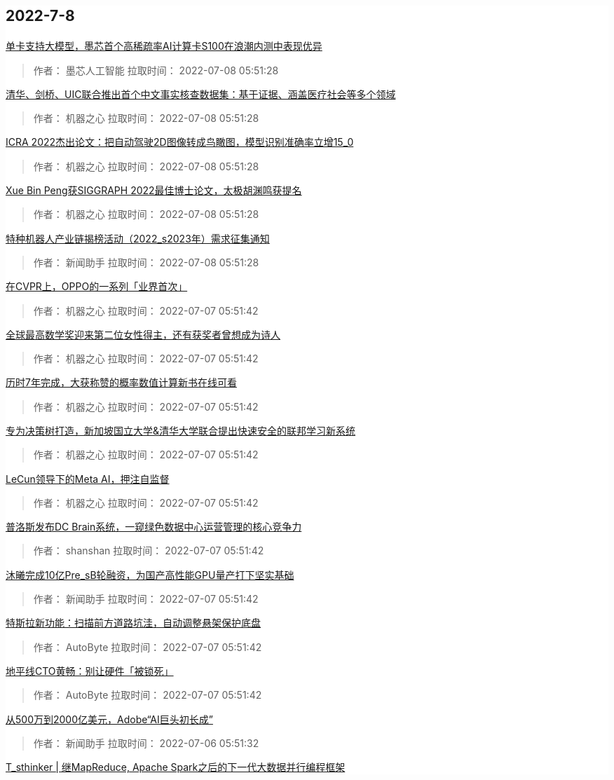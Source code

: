 
## 2022-7-8

 [单卡支持大模型，墨芯首个高稀疏率AI计算卡S100在浪潮内测中表现优异](https://www.jiqizhixin.com/articles/2022-07-07-7)

> 作者： 墨芯人工智能  拉取时间： 2022-07-08 05:51:28

 [清华、剑桥、UIC联合推出首个中文事实核查数据集：基于证据、涵盖医疗社会等多个领域](https://www.jiqizhixin.com/articles/2022-07-07-5)

> 作者： 机器之心  拉取时间： 2022-07-08 05:51:28

 [ICRA 2022杰出论文：把自动驾驶2D图像转成鸟瞰图，模型识别准确率立增15_0](https://www.jiqizhixin.com/articles/2022-07-07-4)

> 作者： 机器之心  拉取时间： 2022-07-08 05:51:28

 [Xue Bin Peng获SIGGRAPH 2022最佳博士论文，太极胡渊鸣获提名](https://www.jiqizhixin.com/articles/2022-07-07-3)

> 作者： 机器之心  拉取时间： 2022-07-08 05:51:28

 [特种机器人产业链揭榜活动（2022_s2023年）需求征集通知](https://www.jiqizhixin.com/articles/2022-07-07-2)

> 作者： 新闻助手  拉取时间： 2022-07-08 05:51:28

 [在CVPR上，OPPO的一系列「业界首次」](https://www.jiqizhixin.com/articles/2022-07-06-11)

> 作者： 机器之心  拉取时间： 2022-07-07 05:51:42

 [全球最高数学奖迎来第二位女性得主，还有获奖者曾想成为诗人](https://www.jiqizhixin.com/articles/2022-07-06-10)

> 作者： 机器之心  拉取时间： 2022-07-07 05:51:42

 [历时7年完成，大获称赞的概率数值计算新书在线可看](https://www.jiqizhixin.com/articles/2022-07-06-9)

> 作者： 机器之心  拉取时间： 2022-07-07 05:51:42

 [专为决策树打造，新加坡国立大学&清华大学联合提出快速安全的联邦学习新系统](https://www.jiqizhixin.com/articles/2022-07-06-8)

> 作者： 机器之心  拉取时间： 2022-07-07 05:51:42

 [LeCun领导下的Meta AI，押注自监督](https://www.jiqizhixin.com/articles/2022-07-06-7)

> 作者： 机器之心  拉取时间： 2022-07-07 05:51:42

 [普洛斯发布DC Brain系统，一窥绿色数据中心运营管理的核心竞争力](https://www.jiqizhixin.com/articles/2022-07-06-6)

> 作者： shanshan  拉取时间： 2022-07-07 05:51:42

 [沐曦完成10亿Pre_sB轮融资，为国产高性能GPU量产打下坚实基础](https://www.jiqizhixin.com/articles/2022-07-06-5)

> 作者： 新闻助手  拉取时间： 2022-07-07 05:51:42

 [特斯拉新功能：扫描前方道路坑洼，自动调整悬架保护底盘](https://www.jiqizhixin.com/articles/2022-07-06-4)

> 作者： AutoByte  拉取时间： 2022-07-07 05:51:42

 [地平线CTO黄畅：别让硬件「被锁死」](https://www.jiqizhixin.com/articles/2022-07-06-3)

> 作者： AutoByte  拉取时间： 2022-07-07 05:51:42

 [从500万到2000亿美元，Adobe“AI巨头初长成”](https://www.jiqizhixin.com/articles/2022-07-05-8)

> 作者： 新闻助手  拉取时间： 2022-07-06 05:51:32

 [T_sthinker | 继MapReduce, Apache Spark之后的下一代大数据并行编程框架](https://www.jiqizhixin.com/articles/2022-07-05-7)
